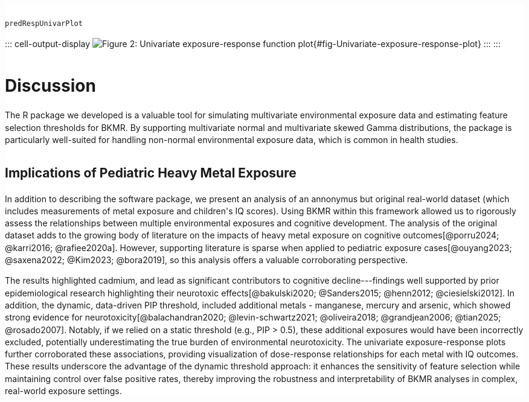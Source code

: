 ``` {.r .cell-code}

predRespUnivarPlot
```

::: cell-output-display
![Figure 2: Univariate exposure-response function
plot](packageOverview_files/figure-markdown/fig-Univariate-exposure-response-plot-1.png){#fig-Univariate-exposure-response-plot}
:::
:::

# Discussion

The R package we developed is a valuable tool for simulating
multivariate environmental exposure data and estimating feature
selection thresholds for BKMR. By supporting multivariate normal and
multivariate skewed Gamma distributions, the package is particularly
well-suited for handling non-normal environmental exposure data, which
is common in health studies.

## Implications of Pediatric Heavy Metal Exposure

In addition to describing the software package, we present an analysis
of an annonymus but original real-world dataset (which includes
measurements of metal exposure and children's IQ scores). Using BKMR
within this framework allowed us to rigorously assess the relationships
between multiple environmental exposures and cognitive development. The
analysis of the original dataset adds to the growing body of literature
on the impacts of heavy metal exposure on cognitive
outcomes[@porru2024; @karri2016; @rafiee2020a]. However, supporting
literature is sparse when applied to pediatric exposure
cases[@ouyang2023; @saxena2022; @Kim2023; @bora2019], so this analysis
offers a valuable corroborating perspective.

The results highlighted cadmium, and lead as significant contributors to
cognitive decline---findings well supported by prior epidemiological
research highlighting their neurotoxic
effects[@bakulski2020; @Sanders2015; @henn2012; @ciesielski2012]. In
addition, the dynamic, data-driven PIP threshold, included additional
metals - manganese, mercury and arsenic, which showed strong evidence
for
neurotoxicity[@balachandran2020; @levin-schwartz2021; @oliveira2018; @grandjean2006; @tian2025; @rosado2007].
Notably, if we relied on a static threshold (e.g., PIP \> 0.5), these
additional exposures would have been incorrectly excluded, potentially
underestimating the true burden of environmental neurotoxicity. The
univariate exposure-response plots further corroborated these
associations, providing visualization of dose-response relationships for
each metal with IQ outcomes. These results underscore the advantage of
the dynamic threshold approach: it enhances the sensitivity of feature
selection while maintaining control over false positive rates, thereby
improving the robustness and interpretability of BKMR analyses in
complex, real-world exposure settings.
